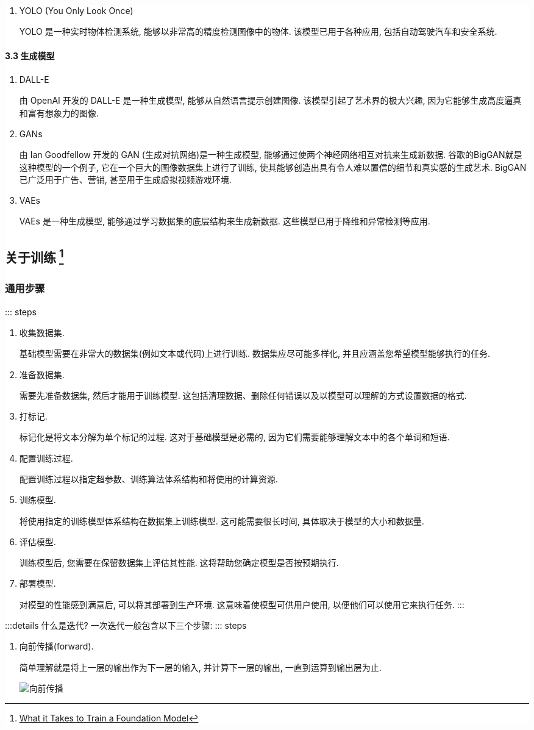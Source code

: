 1. YOLO (You Only Look Once)

   YOLO 是一种实时物体检测系统, 能够以非常高的精度检测图像中的物体. 该模型已用于各种应用, 包括自动驾驶汽车和安全系统.

#### 3.3 生成模型
1. DALL-E

     由 OpenAI 开发的 DALL-E 是一种生成模型, 能够从自然语言提示创建图像. 该模型引起了艺术界的极大兴趣, 因为它能够生成高度逼真和富有想象力的图像.

1. GANs

   由 Ian Goodfellow 开发的 GAN (生成对抗网络)是一种生成模型, 能够通过使两个神经网络相互对抗来生成新数据. 谷歌的BigGAN就是这种模型的一个例子, 它在一个巨大的图像数据集上进行了训练, 使其能够创造出具有令人难以置信的细节和真实感的生成艺术. BigGAN 已广泛用于广告、营销, 甚至用于生成虚拟视频游戏环境.

1. VAEs

   VAEs 是一种生成模型, 能够通过学习数据集的底层结构来生成新数据. 这些模型已用于降维和异常检测等应用.


## 关于训练 [^model-training]
### 通用步骤
::: steps
1. 收集数据集.

   基础模型需要在非常大的数据集(例如文本或代码)上进行训练. 数据集应尽可能多样化, 并且应涵盖您希望模型能够执行的任务.

2. 准备数据集.

   需要先准备数据集, 然后才能用于训练模型. 这包括清理数据、删除任何错误以及以模型可以理解的方式设置数据的格式.

3. 打标记.

   标记化是将文本分解为单个标记的过程. 这对于基础模型是必需的, 因为它们需要能够理解文本中的各个单词和短语.

4. 配置训练过程.

   配置训练过程以指定超参数、训练算法体系结构和将使用的计算资源.

5. 训练模型.

   将使用指定的训练模型体系结构在数据集上训练模型. 这可能需要很长时间, 具体取决于模型的大小和数据量.

6. 评估模型.

   训练模型后, 您需要在保留数据集上评估其性能. 这将帮助您确定模型是否按预期执行.

7. 部署模型.

   对模型的性能感到满意后, 可以将其部署到生产环境. 这意味着使模型可供用户使用, 以便他们可以使用它来执行任务.
:::

:::details 什么是迭代?
一次迭代一般包含以下三个步骤:
::: steps
1. 向前传播(forward).

   简单理解就是将上一层的输出作为下一层的输入, 并计算下一层的输出, 一直到运算到输出层为止.

   ![向前传播](/illustration/forward-propagation.png)


[^relation-figure]: 图来自[DEEP REINFORCEMENT LEARNING](https://arxiv.org/pdf/1810.06339.pdf)中的Figure2
[^model-category]: [Foundation Models 101: A step-by-step guide for beginners](https://www.scribbledata.io/foundation-models-101-a-step-by-step-guide-for-beginners/)
[^model-training]: [What it Takes to Train a Foundation Model](https://www.nocode.ai/what-it-takes-to-train-a-foundation-model/)
[^paper]: [On the Opportunities and Risks of Foundation Models(2021)](https://arxiv.org/abs/2108.07258)